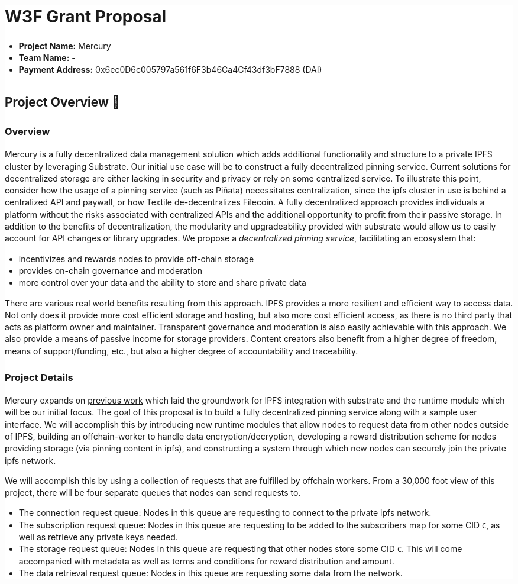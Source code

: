 # W3F Grant Proposal

* **Project Name:** Mercury
* **Team Name:** -
* **Payment Address:** 0x6ec0D6c005797a561f6F3b46Ca4Cf43df3bF7888 (DAI)

## Project Overview :page_facing_up:

### Overview

Mercury is a fully decentralized data management solution which adds additional functionality and structure to a private IPFS cluster by leveraging Substrate. Our initial use case will be to construct a fully decentralized pinning service. Current solutions for decentralized storage are either lacking in security and privacy or rely on some centralized service. To illustrate this point, consider how the usage of a pinning service (such as Piñata) necessitates centralization, since the ipfs cluster in use is behind a centralized API and paywall, or how Textile de-decentralizes Filecoin. A fully decentralized approach provides individuals a platform without the risks associated with centralized APIs and the additional opportunity to profit from their passive storage. In addition to the benefits of decentralization, the modularity and upgradeability provided with substrate would allow us to easily account for API changes or library upgrades. We propose a *decentralized pinning service*, facilitating an ecosystem that:
* incentivizes and rewards nodes to provide off-chain storage
* provides on-chain governance and moderation
* more control over your data and the ability to store and share private data

 There are various real world benefits resulting from this approach. IPFS provides a more resilient and efficient way to access data. Not only does it provide more cost efficient storage and hosting, but also more cost efficient access, as there is no third party that acts as platform owner and maintainer. Transparent governance and moderation is also easily achievable with this approach. We also provide a means of passive income for storage providers. Content creators also benefit from a higher degree of freedom, means of support/funding, etc., but also a higher degree of accountability and traceability.

### Project Details
Mercury expands on [previous work](https://github.com/rs-ipfs/substrate) which laid the groundwork for IPFS integration with substrate and the runtime module which will be our initial focus. The goal of this proposal is to build a fully decentralized pinning service along with a sample user interface. We will accomplish this by introducing new runtime modules that allow nodes to request data from other nodes outside of IPFS, building an offchain-worker to handle data encryption/decryption, developing a reward distribution scheme for nodes providing storage (via pinning content in ipfs), and constructing a system through which new nodes can securely join the private ipfs network.

We will accomplish this by using a collection of requests that are fulfilled by offchain workers. From a 30,000 foot view of this project, there will be four separate queues that nodes can send requests to.

* The connection request queue: Nodes in this queue are requesting to connect to the private ipfs network.
* The subscription request queue: Nodes in this queue are requesting to be added to the subscribers map for some CID `C`, as well as retrieve any private keys needed.
* The storage request queue: Nodes in this queue are requesting that other nodes store some CID `C`. This will come accompanied with metadata as well as terms and conditions for reward distribution and amount.
* The data retrieval request queue: Nodes in this queue are requesting some data from the network. 
